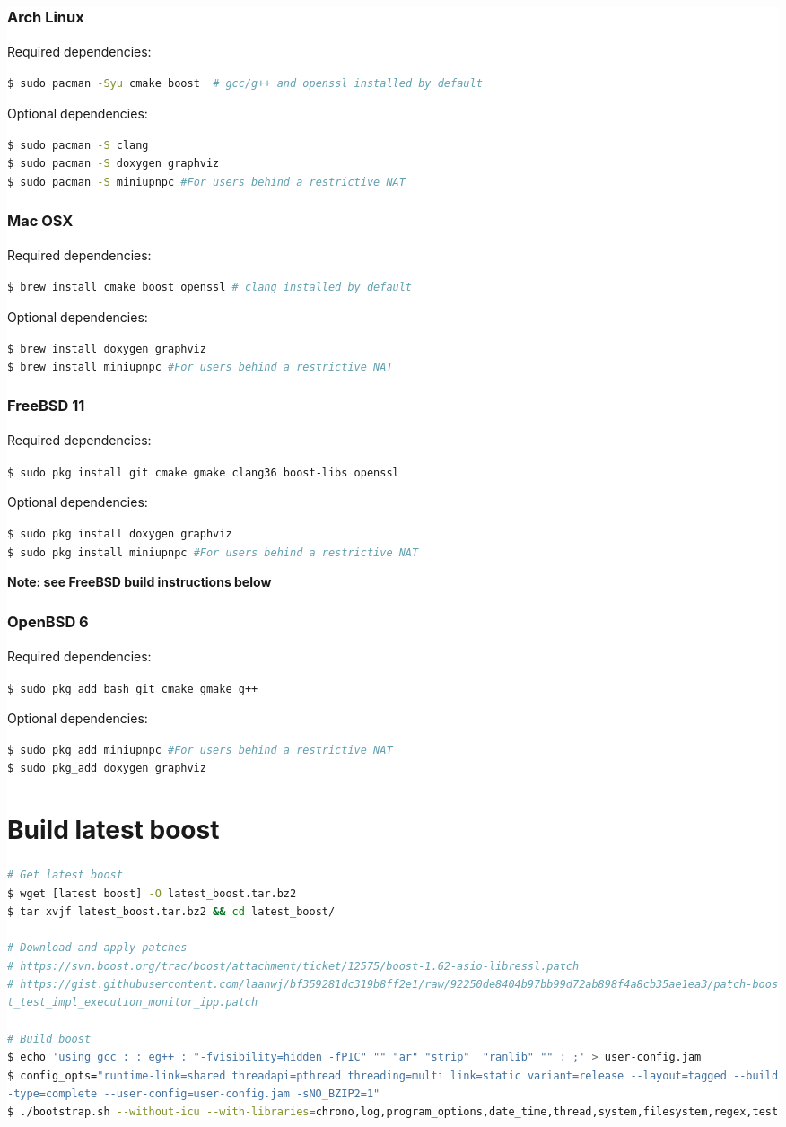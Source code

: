 ### Arch Linux
Required dependencies:
```bash
$ sudo pacman -Syu cmake boost  # gcc/g++ and openssl installed by default
```
Optional dependencies:
```bash
$ sudo pacman -S clang
$ sudo pacman -S doxygen graphviz
$ sudo pacman -S miniupnpc #For users behind a restrictive NAT 
```

### Mac OSX
Required dependencies:
```bash
$ brew install cmake boost openssl # clang installed by default
```
Optional dependencies:
```bash
$ brew install doxygen graphviz
$ brew install miniupnpc #For users behind a restrictive NAT 
```

### FreeBSD 11
Required dependencies:
```bash
$ sudo pkg install git cmake gmake clang36 boost-libs openssl
```
Optional dependencies:
```bash
$ sudo pkg install doxygen graphviz
$ sudo pkg install miniupnpc #For users behind a restrictive NAT 
```
**Note: see FreeBSD build instructions below**

### OpenBSD 6
Required dependencies:
```bash
$ sudo pkg_add bash git cmake gmake g++
```
Optional dependencies:
```bash
$ sudo pkg_add miniupnpc #For users behind a restrictive NAT
$ sudo pkg_add doxygen graphviz
```

# Build latest boost
```bash
# Get latest boost
$ wget [latest boost] -O latest_boost.tar.bz2
$ tar xvjf latest_boost.tar.bz2 && cd latest_boost/

# Download and apply patches
# https://svn.boost.org/trac/boost/attachment/ticket/12575/boost-1.62-asio-libressl.patch
# https://gist.githubusercontent.com/laanwj/bf359281dc319b8ff2e1/raw/92250de8404b97bb99d72ab898f4a8cb35ae1ea3/patch-boost_test_impl_execution_monitor_ipp.patch

# Build boost
$ echo 'using gcc : : eg++ : "-fvisibility=hidden -fPIC" "" "ar" "strip"  "ranlib" "" : ;' > user-config.jam
$ config_opts="runtime-link=shared threadapi=pthread threading=multi link=static variant=release --layout=tagged --build-type=complete --user-config=user-config.jam -sNO_BZIP2=1"
$ ./bootstrap.sh --without-icu --with-libraries=chrono,log,program_options,date_time,thread,system,filesystem,regex,test
```